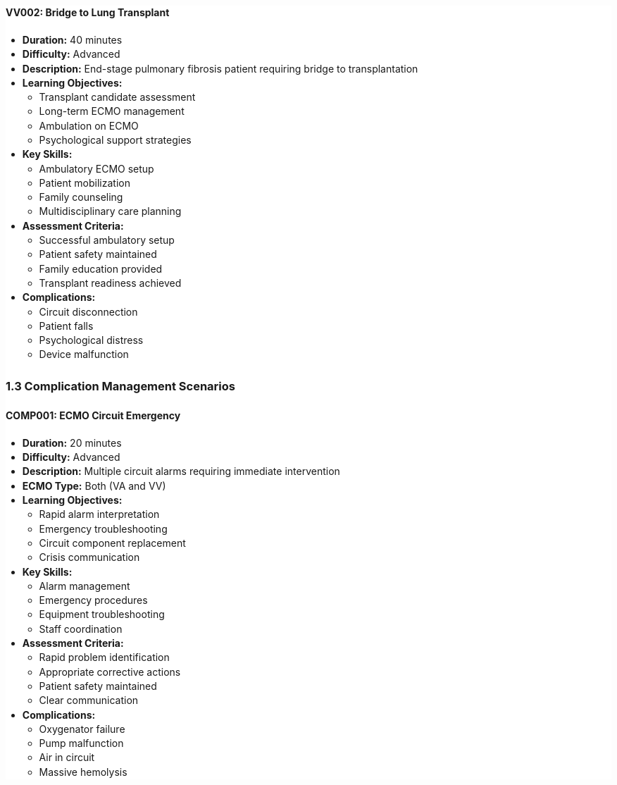 #### **VV002: Bridge to Lung Transplant**
- **Duration:** 40 minutes
- **Difficulty:** Advanced
- **Description:** End-stage pulmonary fibrosis patient requiring bridge to transplantation
- **Learning Objectives:**
  - Transplant candidate assessment
  - Long-term ECMO management
  - Ambulation on ECMO
  - Psychological support strategies
- **Key Skills:**
  - Ambulatory ECMO setup
  - Patient mobilization
  - Family counseling
  - Multidisciplinary care planning
- **Assessment Criteria:**
  - Successful ambulatory setup
  - Patient safety maintained
  - Family education provided
  - Transplant readiness achieved
- **Complications:**
  - Circuit disconnection
  - Patient falls
  - Psychological distress
  - Device malfunction

### 1.3 Complication Management Scenarios

#### **COMP001: ECMO Circuit Emergency**
- **Duration:** 20 minutes
- **Difficulty:** Advanced
- **Description:** Multiple circuit alarms requiring immediate intervention
- **ECMO Type:** Both (VA and VV)
- **Learning Objectives:**
  - Rapid alarm interpretation
  - Emergency troubleshooting
  - Circuit component replacement
  - Crisis communication
- **Key Skills:**
  - Alarm management
  - Emergency procedures
  - Equipment troubleshooting
  - Staff coordination
- **Assessment Criteria:**
  - Rapid problem identification
  - Appropriate corrective actions
  - Patient safety maintained
  - Clear communication
- **Complications:**
  - Oxygenator failure
  - Pump malfunction
  - Air in circuit
  - Massive hemolysis
